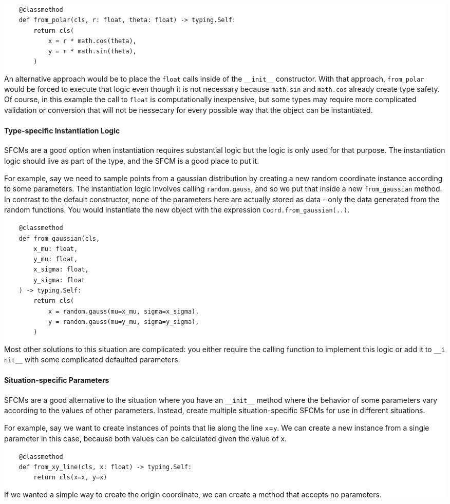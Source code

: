         @classmethod
        def from_polar(cls, r: float, theta: float) -> typing.Self:
            return cls(
                x = r * math.cos(theta),
                y = r * math.sin(theta),
            )

An alternative approach would be to place the `float` calls inside of the `__init__` constructor. With that approach, `from_polar` would be forced to execute that logic even though it is not necessary because `math.sin` and `math.cos` already create type safety. Of course, in this example the call to `float` is computationally inexpensive, but some types may require more complicated validation or conversion that will not be nessecary for every possible way that the object can be instantiated.

#### Type-specific Instantiation Logic

SFCMs are a good option when instantiation requires substantial logic but the logic is only used for that purpose. The instantiation logic should live as part of the type, and the SFCM is a good place to put it.

For example, say we need to sample points from a gaussian distribution by creating a new random coordinate instance according to some parameters. The instantiation logic involves calling `random.gauss`, and so we put that inside a new `from_gaussian` method. In contrast to the default constructor, none of the parameters here are actually stored as data - only the data generated from the random functions. You would instantiate the new object with the expression `Coord.from_gaussian(..)`.

        @classmethod
        def from_gaussian(cls,
            x_mu: float, 
            y_mu: float, 
            x_sigma: float, 
            y_sigma: float
        ) -> typing.Self:
            return cls(
                x = random.gauss(mu=x_mu, sigma=x_sigma),
                y = random.gauss(mu=y_mu, sigma=y_sigma),
            )

Most other solutions to this situation are complicated: you either require the calling function to implement this logic or add it to `__init__` with some complicated defaulted parameters.

#### Situation-specific Parameters

SFCMs are a good alternative to the situation where you have an `__init__` method where the behavior of some parameters vary according to the values of other parameters. Instead, create multiple situation-specific SFCMs for use in different situations.

For example, say we want to create instances of points that lie along the line `x`=`y`. We can create a new instance from a single parameter in this case, because both values can be calculated given the value of x.

        @classmethod
        def from_xy_line(cls, x: float) -> typing.Self:
            return cls(x=x, y=x)

If we wanted a simple way to create the origin coordinate, we can create a method that accepts no parameters.
